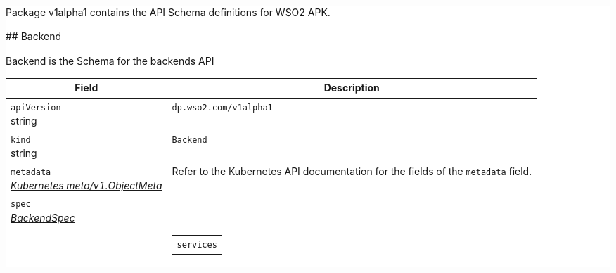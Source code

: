 <p>
<p>Package v1alpha1 contains the API Schema definitions for WSO2 APK.</p>
</p>
## Backend

<p>
<p>Backend is the Schema for the backends API</p>
</p>
<table>
    <thead>
        <tr>
            <th>Field</th>
            <th>Description</th>
        </tr>
    </thead>
    <tbody>
        <tr>
            <td>
                <code>apiVersion</code></br>
                string
            </td>
            <td>
                <code>dp.wso2.com/v1alpha1</code>
            </td>
        </tr>
        <tr>
            <td>
                <code>kind</code></br>
                string
            </td>
            <td><code>Backend</code></td>
        </tr>
        <tr>
            <td>
                <code>metadata</code></br>
                <em>
                    <a href="https://kubernetes.io/docs/reference/generated/kubernetes-api/v1.23/#objectmeta-v1-meta">
                        Kubernetes meta/v1.ObjectMeta
                    </a>
                </em>
            </td>
            <td>
                Refer to the Kubernetes API documentation for the fields of the
                <code>metadata</code> field.
            </td>
        </tr>
        <tr>
            <td>
                <code>spec</code></br>
                <em>
                    <a href="#dp.wso2.com/v1alpha1.BackendSpec">
                        BackendSpec
                    </a>
                </em>
            </td>
            <td>
                <br />
                <br />
                <table>
                    <tr>
                        <td>
                            <code>services</code></br>
                            <em>